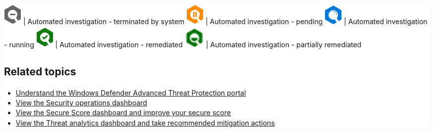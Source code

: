 ![Termindated by system](images\terminated-by-system.png) | Automated investigation - terminated by system
![Pending icon](images\pending.png) | Automated investigation - pending
![Running icon](images\running.png) | Automated investigation - running
![Remediated icon](images\remediated.png) | Automated investigation - remediated 
![Partially investigated icon](images\partially_remediated.png) | Automated investigation - partially remediated


## Related topics
- [Understand the Windows Defender Advanced Threat Protection portal](use-windows-defender-advanced-threat-protection.md)
- [View the Security operations dashboard](security-operations-dashboard-windows-defender-advanced-threat-protection.md)
- [View the Secure Score dashboard and improve your secure score](secure-score-dashboard-windows-defender-advanced-threat-protection.md)
- [View the Threat analytics dashboard and take recommended mitigation actions](threat-analytics-dashboard-windows-defender-advanced-threat-protection.md)